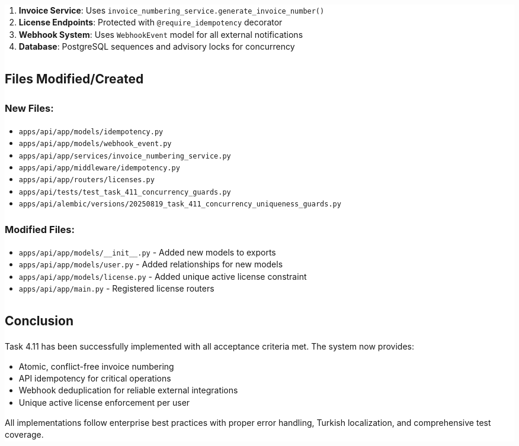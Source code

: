 1. **Invoice Service**: Uses `invoice_numbering_service.generate_invoice_number()`
2. **License Endpoints**: Protected with `@require_idempotency` decorator
3. **Webhook System**: Uses `WebhookEvent` model for all external notifications
4. **Database**: PostgreSQL sequences and advisory locks for concurrency

## Files Modified/Created

### New Files:
- `apps/api/app/models/idempotency.py`
- `apps/api/app/models/webhook_event.py`
- `apps/api/app/services/invoice_numbering_service.py`
- `apps/api/app/middleware/idempotency.py`
- `apps/api/app/routers/licenses.py`
- `apps/api/tests/test_task_411_concurrency_guards.py`
- `apps/api/alembic/versions/20250819_task_411_concurrency_uniqueness_guards.py`

### Modified Files:
- `apps/api/app/models/__init__.py` - Added new models to exports
- `apps/api/app/models/user.py` - Added relationships for new models
- `apps/api/app/models/license.py` - Added unique active license constraint
- `apps/api/app/main.py` - Registered license routers

## Conclusion

Task 4.11 has been successfully implemented with all acceptance criteria met. The system now provides:
- Atomic, conflict-free invoice numbering
- API idempotency for critical operations
- Webhook deduplication for reliable external integrations
- Unique active license enforcement per user

All implementations follow enterprise best practices with proper error handling, Turkish localization, and comprehensive test coverage.